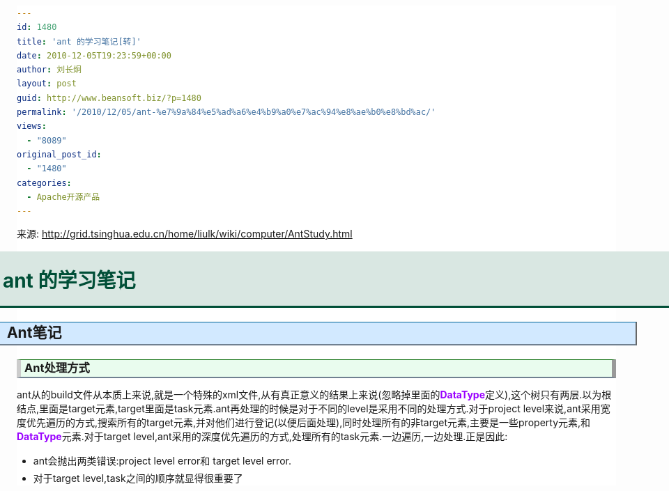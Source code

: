 ```yaml
---
id: 1480
title: 'ant 的学习笔记[转]'
date: 2010-12-05T19:23:59+00:00
author: 刘长炯
layout: post
guid: http://www.beansoft.biz/?p=1480
permalink: '/2010/12/05/ant-%e7%9a%84%e5%ad%a6%e4%b9%a0%e7%ac%94%e8%ae%b0%e8%bd%ac/'
views:
  - "8089"
original_post_id:
  - "1480"
categories:
  - Apache开源产品
---
```

来源: <http://grid.tsinghua.edu.cn/home/liulk/wiki/computer/AntStudy.html>

<span class="Apple-style-span" style="word-spacing:0;font:medium simsun;text-transform:none;color:rgb(0,0,0);text-indent:0;white-space:normal;letter-spacing:normal;border-collapse:separate;orphans:2;widows:2;"><span class="Apple-style-span" style="font-size:14px;line-height:25px;font-family:&#039;"> </p> 

<h1 id="top" style="color:rgb(0,79,55);border-bottom:rgb(0,79,55) 3px solid;background-color:rgb(217,231,226);margin:0 -100px 10px;padding:22px 0 16px 60px;">
  &#160;&#160; ant 的学习笔记
</h1>

<h2 style="border-right:rgb(102,102,102) 2px solid;border-top:rgb(0,102,153) 1px solid;border-left:rgb(0,153,204) 1px solid;border-bottom:rgb(112,128,144) 2px solid;background-color:rgb(210,233,255);margin:20px -30px 10px;padding:0 5px;">
  &#160; Ant笔记
</h2>

<h3 style="border-right:rgb(153,153,153) 6px solid;padding-right:6px;border-top:rgb(0,102,0) 1px solid;margin-top:20px;padding-left:5px;margin-bottom:10px;border-left:rgb(204,204,204) 6px solid;border-bottom:rgb(112,128,144) 2px solid;background-color:rgb(233,252,238);">
  Ant处理方式
</h3>

<p>
  ant从的build文件从本质上来说,就是一个特殊的xml文件,从有真正意义的结果上来说(忽略掉里面的<a class="nonexistent" style="font-weight:bold;color:rgb(153,0,255);text-decoration:none;" href="mailto:liulikun@gmail.com">DataType</a>定义),这个树只有两层.以为根结点,里面是target元素,target里面是task元素.ant再处理的时候是对于不同的level是采用不同的处理方式.对于project level来说,ant采用宽度优先遍历的方式,搜索所有的target元素,并对他们进行登记(以便后面处理),同时处理所有的非target元素,主要是一些property元素,和<a class="nonexistent" style="font-weight:bold;color:rgb(153,0,255);text-decoration:none;" href="mailto:liulikun@gmail.com">DataType</a>元素.对于target level,ant采用的深度优先遍历的方式,处理所有的task元素.一边遍历,一边处理.正是因此:
</p>

<ul style="list-style-type:disc;">
  <li style="margin-bottom:5px;">
    ant会抛出两类错误:project level error和 target level error.
  </li>
  <li style="margin-bottom:5px;">
    对于target level,task之间的顺序就显得很重要了
  </li>
</ul>
